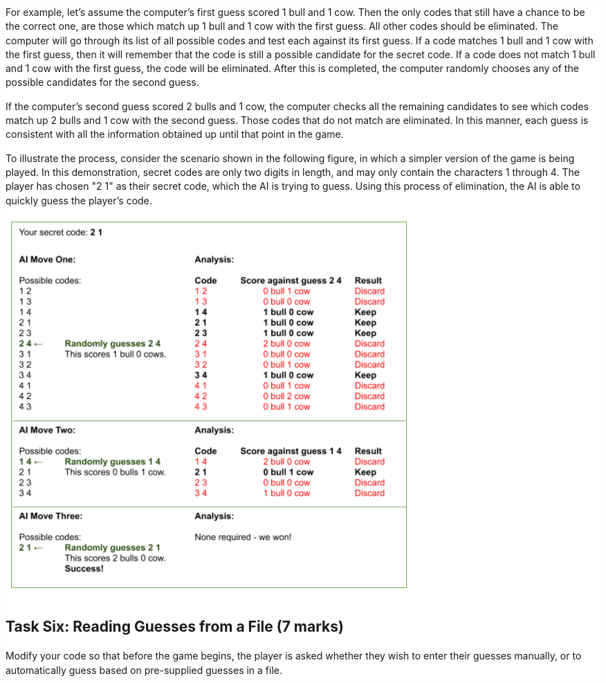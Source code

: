 For example, let’s assume the computer’s first guess scored 1 bull and 1 cow. Then the only codes that still have a chance to be the correct one, are those which match up 1 bull and 1 cow with the first guess. All other codes should be eliminated. The computer will go through its list of all possible codes and test each against its first guess. If a code matches 1 bull and 1 cow with the first guess, then it will remember that the code is still a possible candidate for the secret code. If a code does not match 1 bull and 1 cow with the first guess, the code will be eliminated. After this is completed, the computer randomly chooses any of the possible candidates for the second guess.

If the computer’s second guess scored 2 bulls and 1 cow, the computer checks all the remaining candidates to see which codes match up 2 bulls and 1 cow with the second guess. Those codes that do not match are eliminated. In this manner, each guess is consistent with all the information obtained up until that point in the game.

To illustrate the process, consider the scenario shown in the following figure, in which a simpler version of the game is being played. In this demonstration, secret codes are only two digits in length, and may only contain the characters 1 through 4. The player has chosen "2 1" as their secret code, which the AI is trying to guess. Using this process of elimination, the AI is able to quickly guess the player’s code.

![alt text](bc-second.PNG "Example Output 2")

## Task Six: Reading Guesses from a File (7 marks)
Modify your code so that before the game begins, the player is asked whether they wish to enter their guesses manually, or to automatically guess based on pre-supplied guesses in a file.
